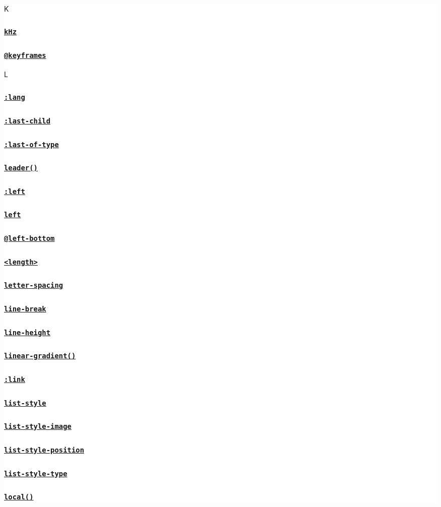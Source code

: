 K

###   [`kHz`](https://developer.mozilla.org/ru/docs/Web/CSS/frequency#kHz)
###   [`@keyframes`](https://developer.mozilla.org/ru/docs/Web/CSS/@keyframes)

L

###   [`:lang`](https://developer.mozilla.org/ru/docs/Web/CSS/:lang)
###   [`:last-child`](https://developer.mozilla.org/ru/docs/Web/CSS/:last-child)
###   [`:last-of-type`](https://developer.mozilla.org/ru/docs/Web/CSS/:last-of-type)
###   [`leader()`](https://developer.mozilla.org/ru/docs/Web/CSS/leader)
###   [`:left`](https://developer.mozilla.org/ru/docs/Web/CSS/:left)
###   [`left`](https://developer.mozilla.org/ru/docs/Web/CSS/left)
###   [`@left-bottom`](https://developer.mozilla.org/ru/docs/Web/CSS/@page#page-margin-box-type)
###   [`<length>`](https://developer.mozilla.org/ru/docs/Web/CSS/length)
###   [`letter-spacing`](https://developer.mozilla.org/ru/docs/Web/CSS/letter-spacing)
###   [`line-break`](https://developer.mozilla.org/ru/docs/Web/CSS/line-break)
###   [`line-height`](https://developer.mozilla.org/ru/docs/Web/CSS/line-height)
###   [`linear-gradient()`](https://developer.mozilla.org/ru/docs/Web/CSS/linear-gradient)
###   [`:link`](https://developer.mozilla.org/ru/docs/Web/CSS/:link)
###   [`list-style`](https://developer.mozilla.org/ru/docs/Web/CSS/list-style)
###   [`list-style-image`](https://developer.mozilla.org/ru/docs/Web/CSS/list-style-image)
###   [`list-style-position`](https://developer.mozilla.org/ru/docs/Web/CSS/list-style-position)
###   [`list-style-type`](https://developer.mozilla.org/ru/docs/Web/CSS/list-style-type)
###   [`local()`](https://developer.mozilla.org/ru/docs/Web/CSS/@font-face/src#local())
